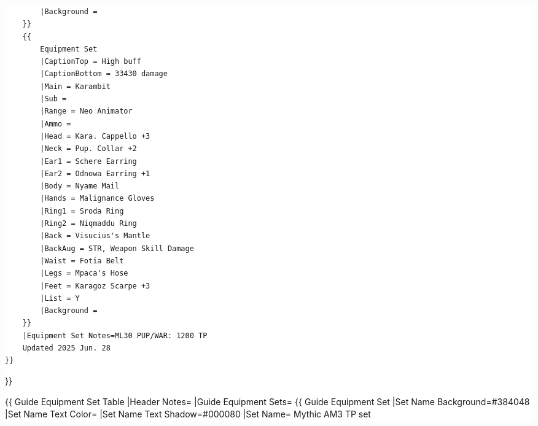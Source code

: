             |Background =
        }}
        {{
            Equipment Set
            |CaptionTop = High buff
            |CaptionBottom = 33430 damage
            |Main = Karambit
            |Sub =
            |Range = Neo Animator
            |Ammo =
            |Head = Kara. Cappello +3
            |Neck = Pup. Collar +2
            |Ear1 = Schere Earring
            |Ear2 = Odnowa Earring +1
            |Body = Nyame Mail
            |Hands = Malignance Gloves
            |Ring1 = Sroda Ring
            |Ring2 = Niqmaddu Ring
            |Back = Visucius's Mantle
            |BackAug = STR, Weapon Skill Damage
            |Waist = Fotia Belt
            |Legs = Mpaca's Hose
            |Feet = Karagoz Scarpe +3
            |List = Y
            |Background =
        }}
        |Equipment Set Notes=ML30 PUP/WAR: 1200 TP
        Updated 2025 Jun. 28
    }}

}}



{{
    Guide Equipment Set Table
    |Header Notes=
    |Guide Equipment Sets=
    {{
        Guide Equipment Set
        |Set Name Background=#384048
        |Set Name Text Color=
        |Set Name Text Shadow=#000080
        |Set Name= Mythic AM3 TP set